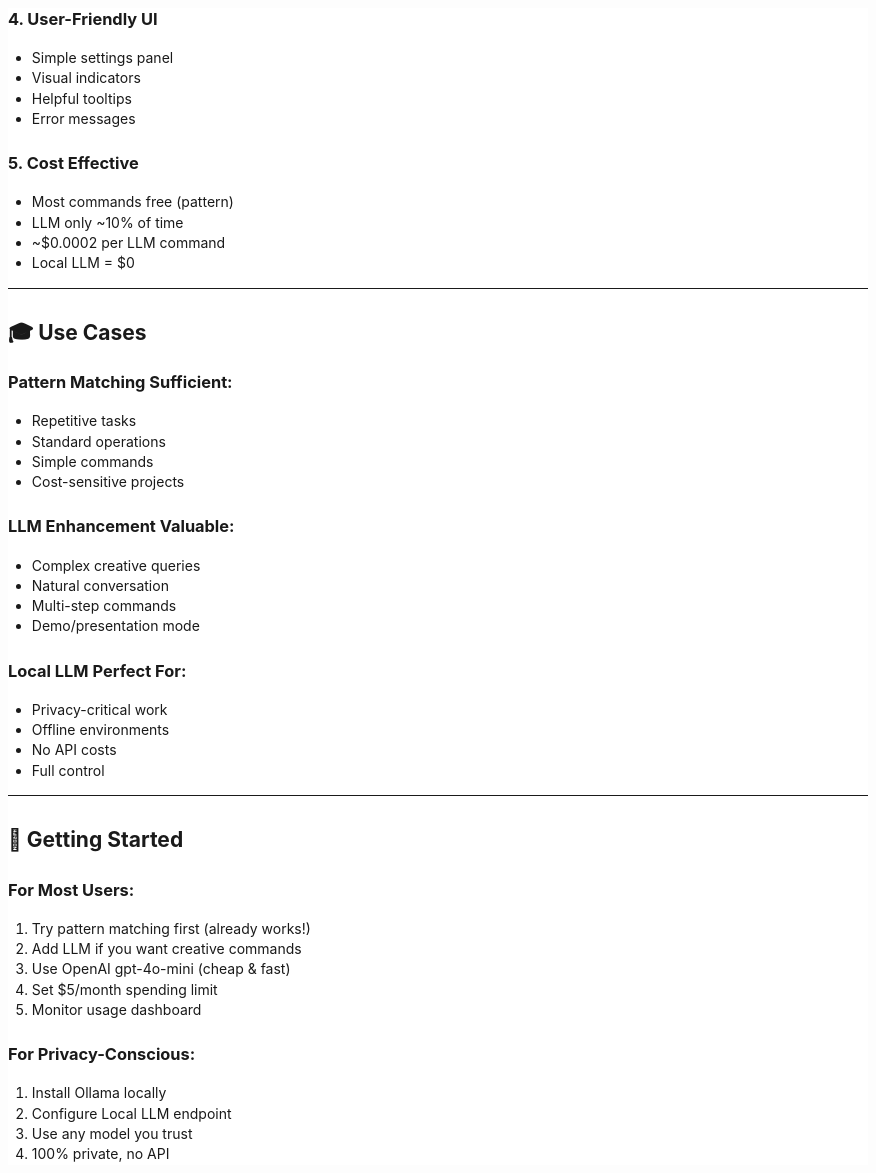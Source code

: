 ### **4. User-Friendly UI**
- Simple settings panel
- Visual indicators
- Helpful tooltips
- Error messages

### **5. Cost Effective**
- Most commands free (pattern)
- LLM only ~10% of time
- ~$0.0002 per LLM command
- Local LLM = $0

---

## 🎓 Use Cases

### **Pattern Matching Sufficient:**
- Repetitive tasks
- Standard operations
- Simple commands
- Cost-sensitive projects

### **LLM Enhancement Valuable:**
- Complex creative queries
- Natural conversation
- Multi-step commands
- Demo/presentation mode

### **Local LLM Perfect For:**
- Privacy-critical work
- Offline environments
- No API costs
- Full control

---

## 🚀 Getting Started

### **For Most Users:**
1. Try pattern matching first (already works!)
2. Add LLM if you want creative commands
3. Use OpenAI gpt-4o-mini (cheap & fast)
4. Set $5/month spending limit
5. Monitor usage dashboard

### **For Privacy-Conscious:**
1. Install Ollama locally
2. Configure Local LLM endpoint
3. Use any model you trust
4. 100% private, no API
